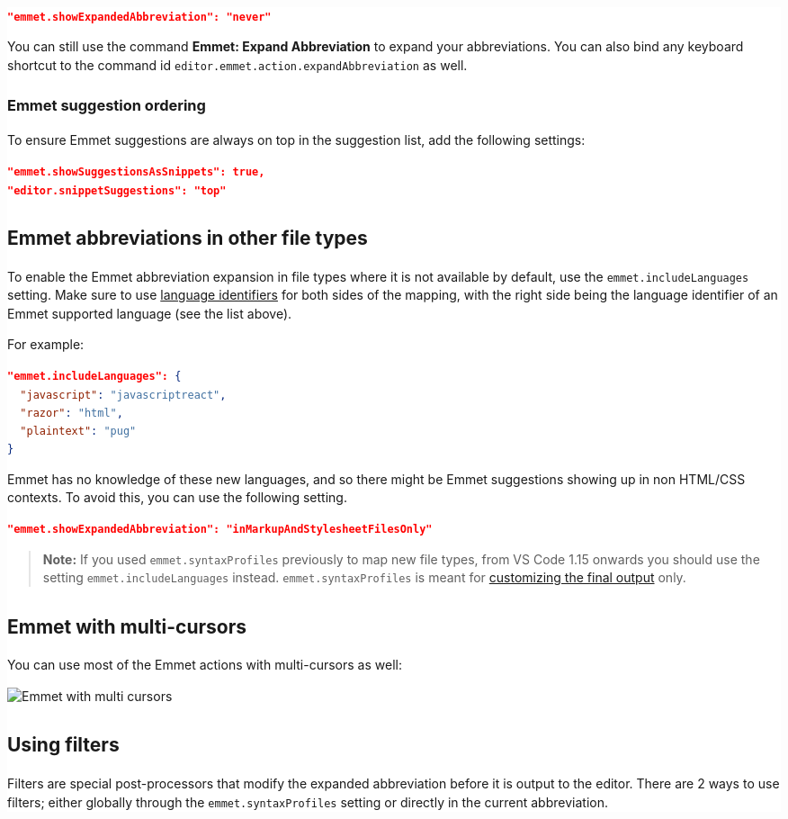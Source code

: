 ```json
"emmet.showExpandedAbbreviation": "never"
```

You can still use the command **Emmet: Expand Abbreviation** to expand your abbreviations. You can also bind any keyboard shortcut to the command id `editor.emmet.action.expandAbbreviation` as well.

### Emmet suggestion ordering

To ensure Emmet suggestions are always on top in the suggestion list, add the following settings:

```json
"emmet.showSuggestionsAsSnippets": true,
"editor.snippetSuggestions": "top"
```

## Emmet abbreviations in other file types

To enable the Emmet abbreviation expansion in file types where it is not available by default, use the `emmet.includeLanguages` setting. Make sure to use [language identifiers](/docs/languages/identifiers.md) for both sides of the mapping, with the right side being the language identifier of an Emmet supported language (see the list above).

For example:

```json
"emmet.includeLanguages": {
  "javascript": "javascriptreact",
  "razor": "html",
  "plaintext": "pug"
}
```

Emmet has no knowledge of these new languages, and so there might be Emmet suggestions showing up in non HTML/CSS contexts. To avoid this, you can use the following setting.

```json
"emmet.showExpandedAbbreviation": "inMarkupAndStylesheetFilesOnly"
```

> **Note:** If you used `emmet.syntaxProfiles` previously to map new file types, from VS Code 1.15 onwards you should use the setting `emmet.includeLanguages` instead. `emmet.syntaxProfiles` is meant for [customizing the final output](https://docs.emmet.io/customization/syntax-profiles) only.

## Emmet with multi-cursors

You can use most of the Emmet actions with multi-cursors as well:

![Emmet with multi cursors](images/emmet/emmet-multi-cursor.gif)

## Using filters

Filters are special post-processors that modify the expanded abbreviation before it is output to the editor. There are 2 ways to use filters; either globally through the `emmet.syntaxProfiles` setting or directly in the current abbreviation.
